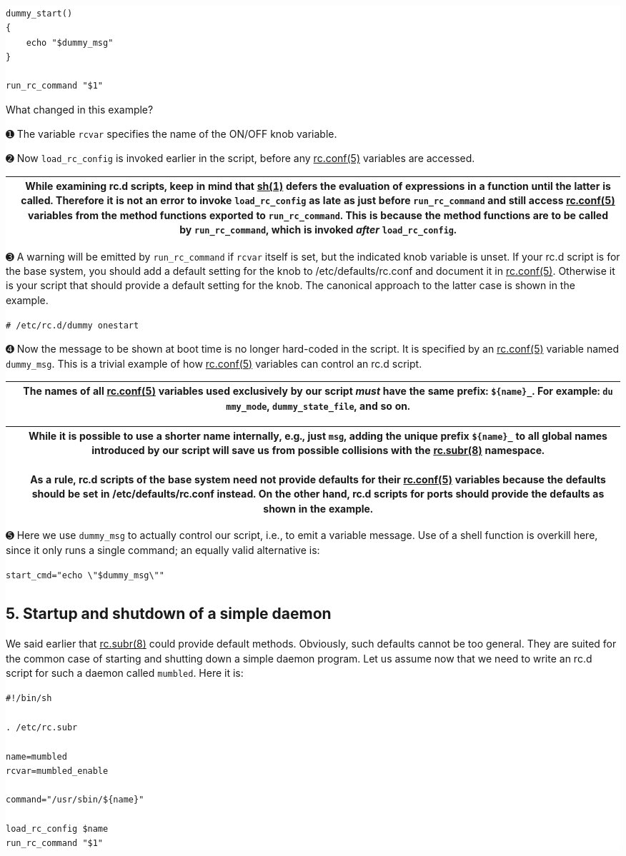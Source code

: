 ```
dummy_start()
{
	echo "$dummy_msg" 
}

run_rc_command "$1"
```

What changed in this example?

➊ The variable `rcvar` specifies the name of the ON/OFF knob variable.

➋ Now `load_rc_config` is invoked earlier in the script, before any [rc.conf(5)](https://man.freebsd.org/cgi/man.cgi?query=rc.conf&sektion=5&format=html) variables are accessed.

|  | While examining rc.d scripts, keep in mind that [sh(1)](https://man.freebsd.org/cgi/man.cgi?query=sh&sektion=1&format=html) defers the evaluation of expressions in a function until the latter is called. Therefore it is not an error to invoke `load_rc_config` as late as just before `run_rc_command` and still access [rc.conf(5)](https://man.freebsd.org/cgi/man.cgi?query=rc.conf&sektion=5&format=html) variables from the method functions exported to `run_rc_command`. This is because the method functions are to be called by `run_rc_command`, which is invoked *after* `load_rc_config`. |
| -- | ---------------------------------------------------------------------------------------------------------------------------------------------------------------------------------------------------------------------------------------------------------------------------------------------------------------------------------------------------- |

➌ A warning will be emitted by `run_rc_command` if `rcvar` itself is set, but the indicated knob variable is unset. If your rc.d script is for the base system, you should add a default setting for the knob to /etc/defaults/rc.conf and document it in [rc.conf(5)](https://man.freebsd.org/cgi/man.cgi?query=rc.conf&sektion=5&format=html). Otherwise it is your script that should provide a default setting for the knob. The canonical approach to the latter case is shown in the example.

```
# /etc/rc.d/dummy onestart
```

➍ Now the message to be shown at boot time is no longer hard-coded in the script. It is specified by an [rc.conf(5)](https://man.freebsd.org/cgi/man.cgi?query=rc.conf&sektion=5&format=html) variable named `dummy_msg`. This is a trivial example of how [rc.conf(5)](https://man.freebsd.org/cgi/man.cgi?query=rc.conf&sektion=5&format=html) variables can control an rc.d script.

|  | The names of all [rc.conf(5)](https://man.freebsd.org/cgi/man.cgi?query=rc.conf&sektion=5&format=html) variables used exclusively by our script *must* have the same prefix: `${name}_`. For example: `dummy_mode`, `dummy_state_file`, and so on. |
| -- | ----------------------------------------------------------------------------------------------------------------- |

|  | While it is possible to use a shorter name internally, e.g., just `msg`, adding the unique prefix `${name}_` to all global names introduced by our script will save us from possible collisions with the [rc.subr(8)](https://man.freebsd.org/cgi/man.cgi?query=rc.subr&sektion=8&format=html) namespace.<br /><br />As a rule, rc.d scripts of the base system need not provide defaults for their [rc.conf(5)](https://man.freebsd.org/cgi/man.cgi?query=rc.conf&sektion=5&format=html) variables because the defaults should be set in /etc/defaults/rc.conf instead. On the other hand, rc.d scripts for ports should provide the defaults as shown in the example. |
| -- | ------------------------------------------------------------------------------------------------------------------------------------------------------------------------------------------------------------------------------------------------------------------------------------------------------------------------------------------------------------------------------------------------------------------------------------------------------------------------ |

➎ Here we use `dummy_msg` to actually control our script, i.e., to emit a variable message. Use of a shell function is overkill here, since it only runs a single command; an equally valid alternative is:

```
start_cmd="echo \"$dummy_msg\""
```

## 5. Startup and shutdown of a simple daemon

We said earlier that [rc.subr(8)](https://man.freebsd.org/cgi/man.cgi?query=rc.subr&sektion=8&format=html) could provide default methods. Obviously, such defaults cannot be too general. They are suited for the common case of starting and shutting down a simple daemon program. Let us assume now that we need to write an rc.d script for such a daemon called `mumbled`. Here it is:

```
#!/bin/sh

. /etc/rc.subr

name=mumbled
rcvar=mumbled_enable

command="/usr/sbin/${name}" 

load_rc_config $name
run_rc_command "$1"
```
